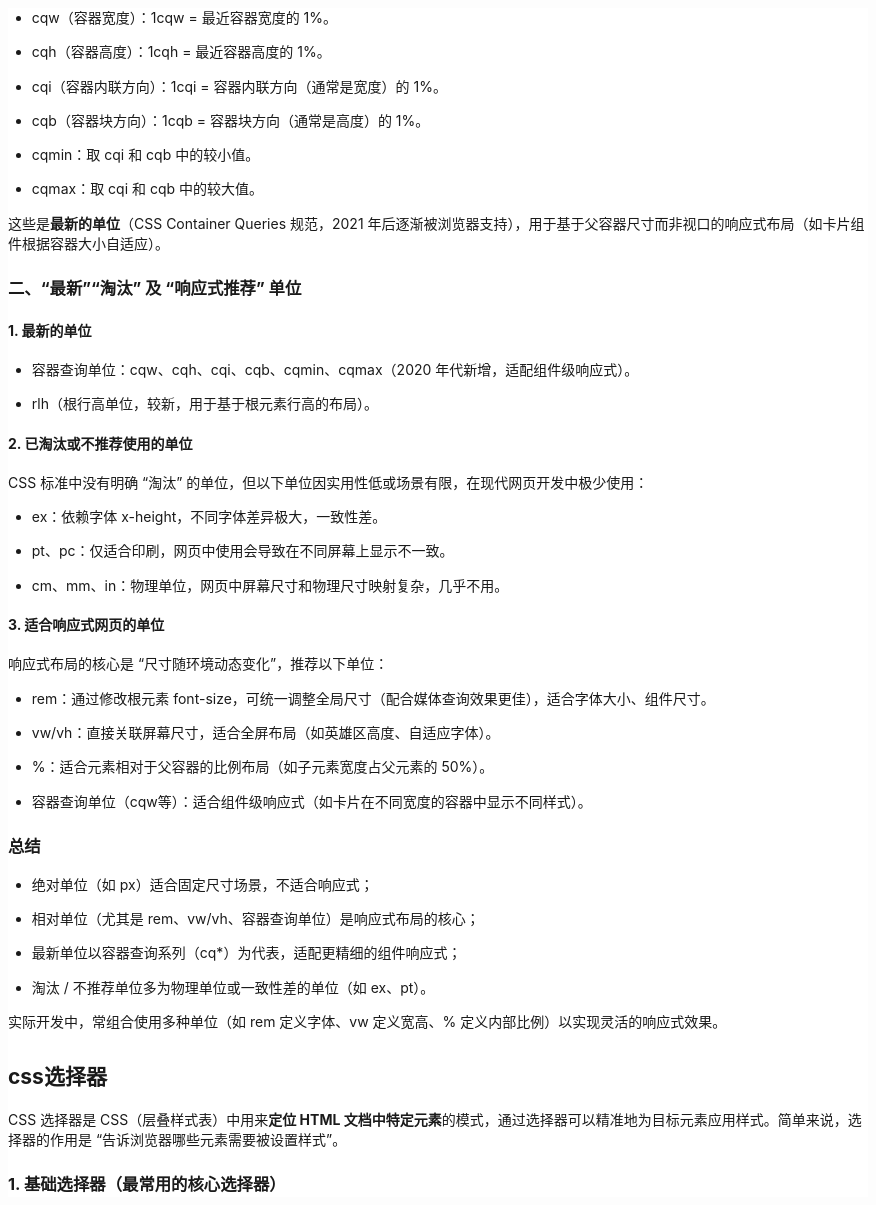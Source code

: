 - cqw（容器宽度）：1cqw = 最近容器宽度的 1%。

- cqh（容器高度）：1cqh = 最近容器高度的 1%。

- cqi（容器内联方向）：1cqi = 容器内联方向（通常是宽度）的 1%。

- cqb（容器块方向）：1cqb = 容器块方向（通常是高度）的 1%。

- cqmin：取 cqi 和 cqb 中的较小值。

- cqmax：取 cqi 和 cqb 中的较大值。

这些是**最新的单位**（CSS Container Queries 规范，2021 年后逐渐被浏览器支持），用于基于父容器尺寸而非视口的响应式布局（如卡片组件根据容器大小自适应）。

### 二、“最新”“淘汰” 及 “响应式推荐” 单位

#### 1. 最新的单位

- 容器查询单位：cqw、cqh、cqi、cqb、cqmin、cqmax（2020 年代新增，适配组件级响应式）。

- rlh（根行高单位，较新，用于基于根元素行高的布局）。

#### 2. 已淘汰或不推荐使用的单位

CSS 标准中没有明确 “淘汰” 的单位，但以下单位因实用性低或场景有限，在现代网页开发中极少使用：

- ex：依赖字体 x-height，不同字体差异极大，一致性差。

- pt、pc：仅适合印刷，网页中使用会导致在不同屏幕上显示不一致。

- cm、mm、in：物理单位，网页中屏幕尺寸和物理尺寸映射复杂，几乎不用。

#### 3. 适合响应式网页的单位

响应式布局的核心是 “尺寸随环境动态变化”，推荐以下单位：

- rem：通过修改根元素 font-size，可统一调整全局尺寸（配合媒体查询效果更佳），适合字体大小、组件尺寸。

- vw/vh：直接关联屏幕尺寸，适合全屏布局（如英雄区高度、自适应字体）。

- %：适合元素相对于父容器的比例布局（如子元素宽度占父元素的 50%）。

- 容器查询单位（cqw等）：适合组件级响应式（如卡片在不同宽度的容器中显示不同样式）。

### 总结

- 绝对单位（如 px）适合固定尺寸场景，不适合响应式；

- 相对单位（尤其是 rem、vw/vh、容器查询单位）是响应式布局的核心；

- 最新单位以容器查询系列（cq*）为代表，适配更精细的组件响应式；

- 淘汰 / 不推荐单位多为物理单位或一致性差的单位（如 ex、pt）。

实际开发中，常组合使用多种单位（如 rem 定义字体、vw 定义宽高、% 定义内部比例）以实现灵活的响应式效果。

## css选择器

CSS 选择器是 CSS（层叠样式表）中用来**定位 HTML 文档中特定元素**的模式，通过选择器可以精准地为目标元素应用样式。简单来说，选择器的作用是 “告诉浏览器哪些元素需要被设置样式”。

### 1. 基础选择器（最常用的核心选择器）
